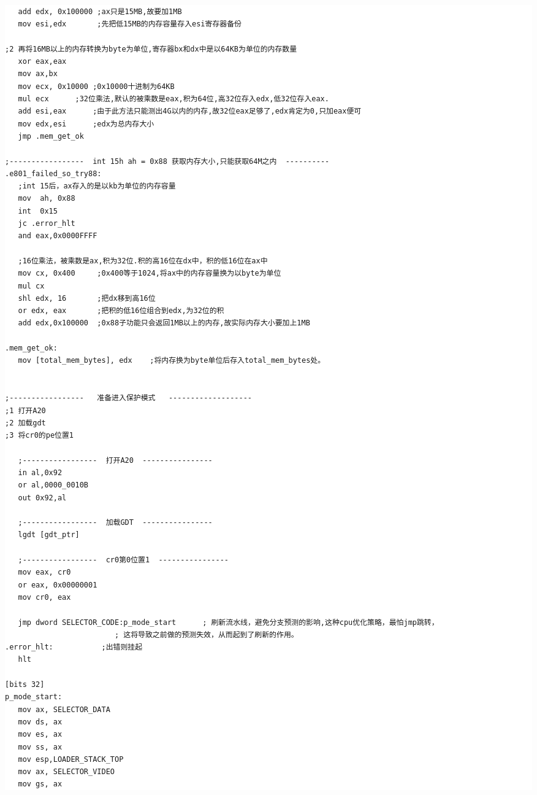 ```
   add edx, 0x100000 ;ax只是15MB,故要加1MB
   mov esi,edx	     ;先把低15MB的内存容量存入esi寄存器备份

;2 再将16MB以上的内存转换为byte为单位,寄存器bx和dx中是以64KB为单位的内存数量
   xor eax,eax
   mov ax,bx		
   mov ecx, 0x10000	;0x10000十进制为64KB
   mul ecx		;32位乘法,默认的被乘数是eax,积为64位,高32位存入edx,低32位存入eax.
   add esi,eax		;由于此方法只能测出4G以内的内存,故32位eax足够了,edx肯定为0,只加eax便可
   mov edx,esi		;edx为总内存大小
   jmp .mem_get_ok

;-----------------  int 15h ah = 0x88 获取内存大小,只能获取64M之内  ----------
.e801_failed_so_try88: 
   ;int 15后，ax存入的是以kb为单位的内存容量
   mov  ah, 0x88
   int  0x15
   jc .error_hlt
   and eax,0x0000FFFF
      
   ;16位乘法，被乘数是ax,积为32位.积的高16位在dx中，积的低16位在ax中
   mov cx, 0x400     ;0x400等于1024,将ax中的内存容量换为以byte为单位
   mul cx
   shl edx, 16	     ;把dx移到高16位
   or edx, eax	     ;把积的低16位组合到edx,为32位的积
   add edx,0x100000  ;0x88子功能只会返回1MB以上的内存,故实际内存大小要加上1MB

.mem_get_ok:
   mov [total_mem_bytes], edx	 ;将内存换为byte单位后存入total_mem_bytes处。


;-----------------   准备进入保护模式   -------------------
;1 打开A20
;2 加载gdt
;3 将cr0的pe位置1

   ;-----------------  打开A20  ----------------
   in al,0x92
   or al,0000_0010B
   out 0x92,al

   ;-----------------  加载GDT  ----------------
   lgdt [gdt_ptr]

   ;-----------------  cr0第0位置1  ----------------
   mov eax, cr0
   or eax, 0x00000001
   mov cr0, eax

   jmp dword SELECTOR_CODE:p_mode_start	     ; 刷新流水线，避免分支预测的影响,这种cpu优化策略，最怕jmp跳转，
					     ; 这将导致之前做的预测失效，从而起到了刷新的作用。
.error_hlt:		      ;出错则挂起
   hlt

[bits 32]
p_mode_start:
   mov ax, SELECTOR_DATA
   mov ds, ax
   mov es, ax
   mov ss, ax
   mov esp,LOADER_STACK_TOP
   mov ax, SELECTOR_VIDEO
   mov gs, ax
```